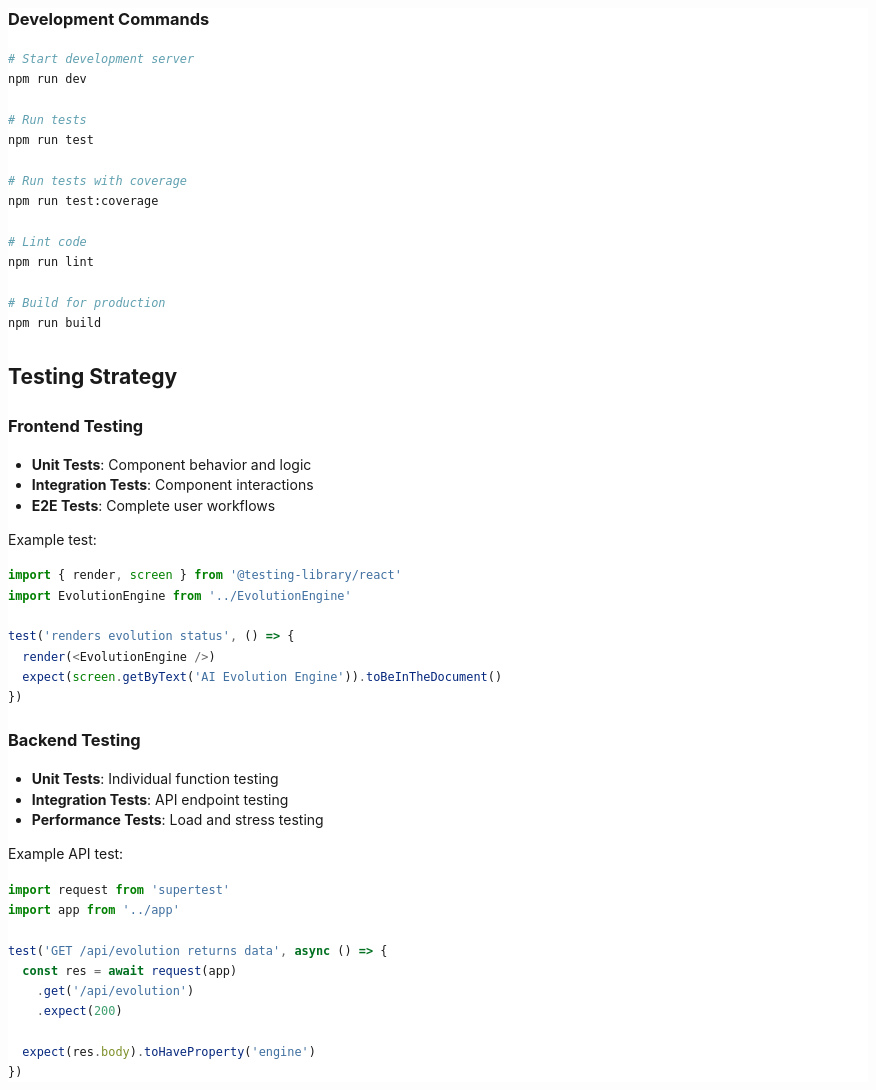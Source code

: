 ### Development Commands
```bash
# Start development server
npm run dev

# Run tests
npm run test

# Run tests with coverage
npm run test:coverage

# Lint code
npm run lint

# Build for production
npm run build
```

## Testing Strategy

### Frontend Testing
- **Unit Tests**: Component behavior and logic
- **Integration Tests**: Component interactions
- **E2E Tests**: Complete user workflows

Example test:
```javascript
import { render, screen } from '@testing-library/react'
import EvolutionEngine from '../EvolutionEngine'

test('renders evolution status', () => {
  render(<EvolutionEngine />)
  expect(screen.getByText('AI Evolution Engine')).toBeInTheDocument()
})
```

### Backend Testing
- **Unit Tests**: Individual function testing
- **Integration Tests**: API endpoint testing
- **Performance Tests**: Load and stress testing

Example API test:
```javascript
import request from 'supertest'
import app from '../app'

test('GET /api/evolution returns data', async () => {
  const res = await request(app)
    .get('/api/evolution')
    .expect(200)
  
  expect(res.body).toHaveProperty('engine')
})
```
